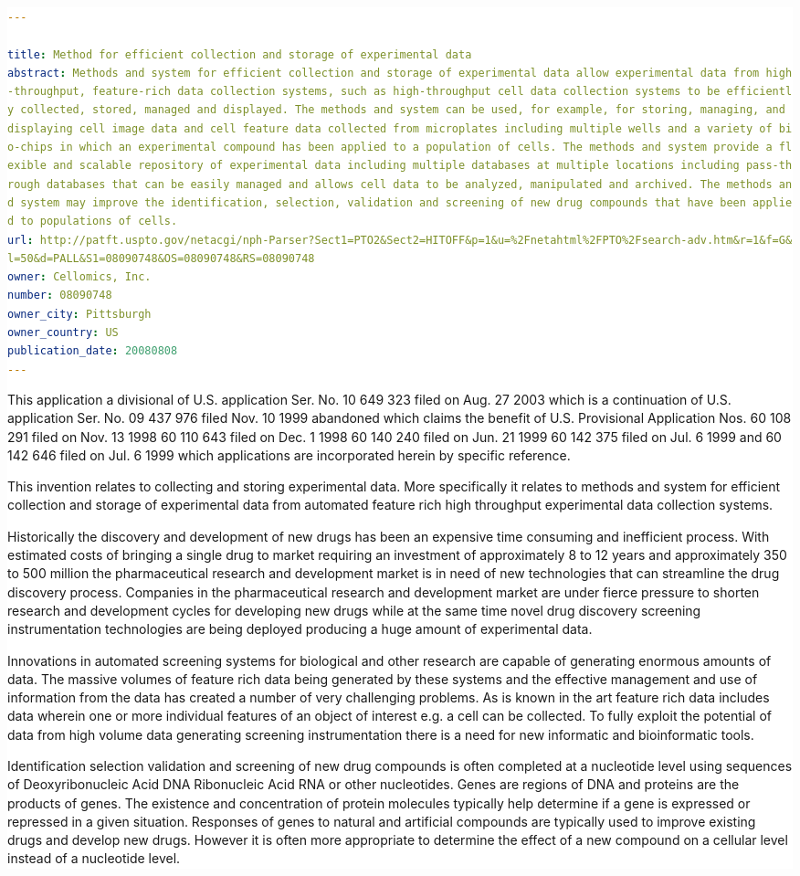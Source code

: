 ```yaml
---

title: Method for efficient collection and storage of experimental data
abstract: Methods and system for efficient collection and storage of experimental data allow experimental data from high-throughput, feature-rich data collection systems, such as high-throughput cell data collection systems to be efficiently collected, stored, managed and displayed. The methods and system can be used, for example, for storing, managing, and displaying cell image data and cell feature data collected from microplates including multiple wells and a variety of bio-chips in which an experimental compound has been applied to a population of cells. The methods and system provide a flexible and scalable repository of experimental data including multiple databases at multiple locations including pass-through databases that can be easily managed and allows cell data to be analyzed, manipulated and archived. The methods and system may improve the identification, selection, validation and screening of new drug compounds that have been applied to populations of cells.
url: http://patft.uspto.gov/netacgi/nph-Parser?Sect1=PTO2&Sect2=HITOFF&p=1&u=%2Fnetahtml%2FPTO%2Fsearch-adv.htm&r=1&f=G&l=50&d=PALL&S1=08090748&OS=08090748&RS=08090748
owner: Cellomics, Inc.
number: 08090748
owner_city: Pittsburgh
owner_country: US
publication_date: 20080808
---
```

This application a divisional of U.S. application Ser. No. 10 649 323 filed on Aug. 27 2003 which is a continuation of U.S. application Ser. No. 09 437 976 filed Nov. 10 1999 abandoned which claims the benefit of U.S. Provisional Application Nos. 60 108 291 filed on Nov. 13 1998 60 110 643 filed on Dec. 1 1998 60 140 240 filed on Jun. 21 1999 60 142 375 filed on Jul. 6 1999 and 60 142 646 filed on Jul. 6 1999 which applications are incorporated herein by specific reference.

This invention relates to collecting and storing experimental data. More specifically it relates to methods and system for efficient collection and storage of experimental data from automated feature rich high throughput experimental data collection systems.

Historically the discovery and development of new drugs has been an expensive time consuming and inefficient process. With estimated costs of bringing a single drug to market requiring an investment of approximately 8 to 12 years and approximately 350 to 500 million the pharmaceutical research and development market is in need of new technologies that can streamline the drug discovery process. Companies in the pharmaceutical research and development market are under fierce pressure to shorten research and development cycles for developing new drugs while at the same time novel drug discovery screening instrumentation technologies are being deployed producing a huge amount of experimental data.

Innovations in automated screening systems for biological and other research are capable of generating enormous amounts of data. The massive volumes of feature rich data being generated by these systems and the effective management and use of information from the data has created a number of very challenging problems. As is known in the art feature rich data includes data wherein one or more individual features of an object of interest e.g. a cell can be collected. To fully exploit the potential of data from high volume data generating screening instrumentation there is a need for new informatic and bioinformatic tools.

Identification selection validation and screening of new drug compounds is often completed at a nucleotide level using sequences of Deoxyribonucleic Acid DNA Ribonucleic Acid RNA or other nucleotides. Genes are regions of DNA and proteins are the products of genes. The existence and concentration of protein molecules typically help determine if a gene is expressed or repressed in a given situation. Responses of genes to natural and artificial compounds are typically used to improve existing drugs and develop new drugs. However it is often more appropriate to determine the effect of a new compound on a cellular level instead of a nucleotide level.
